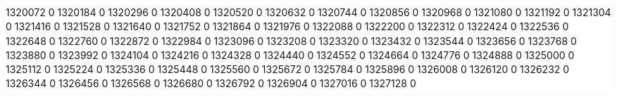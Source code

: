 1320072	0
1320184	0
1320296	0
1320408	0
1320520	0
1320632	0
1320744	0
1320856	0
1320968	0
1321080	0
1321192	0
1321304	0
1321416	0
1321528	0
1321640	0
1321752	0
1321864	0
1321976	0
1322088	0
1322200	0
1322312	0
1322424	0
1322536	0
1322648	0
1322760	0
1322872	0
1322984	0
1323096	0
1323208	0
1323320	0
1323432	0
1323544	0
1323656	0
1323768	0
1323880	0
1323992	0
1324104	0
1324216	0
1324328	0
1324440	0
1324552	0
1324664	0
1324776	0
1324888	0
1325000	0
1325112	0
1325224	0
1325336	0
1325448	0
1325560	0
1325672	0
1325784	0
1325896	0
1326008	0
1326120	0
1326232	0
1326344	0
1326456	0
1326568	0
1326680	0
1326792	0
1326904	0
1327016	0
1327128	0